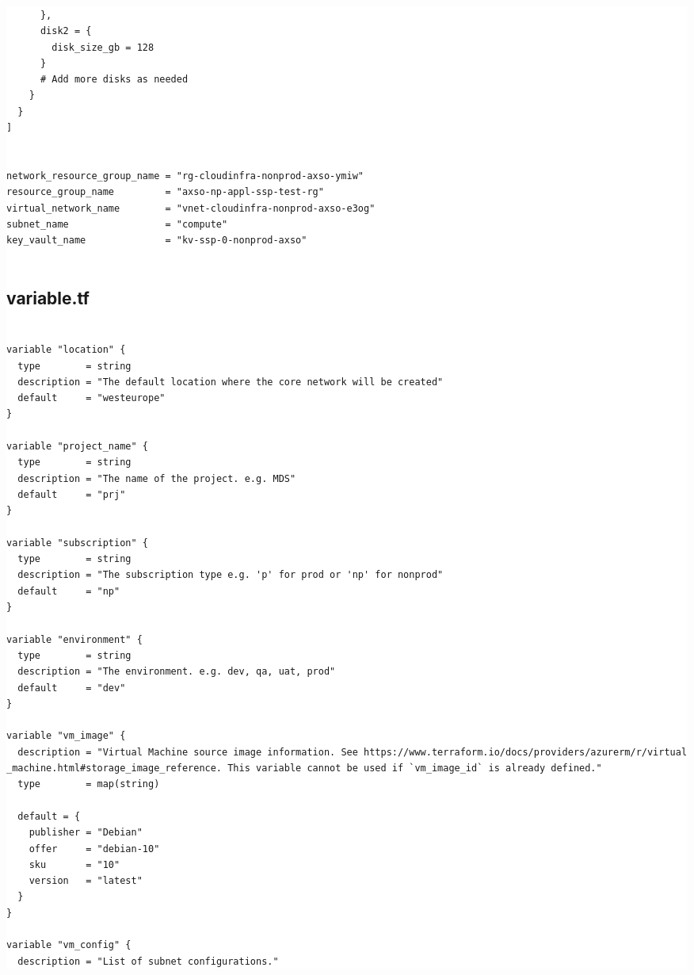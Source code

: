 ```hcl
      },
      disk2 = {
        disk_size_gb = 128
      }
      # Add more disks as needed
    }
  }
]


network_resource_group_name = "rg-cloudinfra-nonprod-axso-ymiw"
resource_group_name         = "axso-np-appl-ssp-test-rg"
virtual_network_name        = "vnet-cloudinfra-nonprod-axso-e3og"
subnet_name                 = "compute"
key_vault_name              = "kv-ssp-0-nonprod-axso"


```

## variable.tf

```hcl

variable "location" {
  type        = string
  description = "The default location where the core network will be created"
  default     = "westeurope"
}

variable "project_name" {
  type        = string
  description = "The name of the project. e.g. MDS"
  default     = "prj"
}

variable "subscription" {
  type        = string
  description = "The subscription type e.g. 'p' for prod or 'np' for nonprod"
  default     = "np"
}

variable "environment" {
  type        = string
  description = "The environment. e.g. dev, qa, uat, prod"
  default     = "dev"
}

variable "vm_image" {
  description = "Virtual Machine source image information. See https://www.terraform.io/docs/providers/azurerm/r/virtual_machine.html#storage_image_reference. This variable cannot be used if `vm_image_id` is already defined."
  type        = map(string)

  default = {
    publisher = "Debian"
    offer     = "debian-10"
    sku       = "10"
    version   = "latest"
  }
}

variable "vm_config" {
  description = "List of subnet configurations."
```
